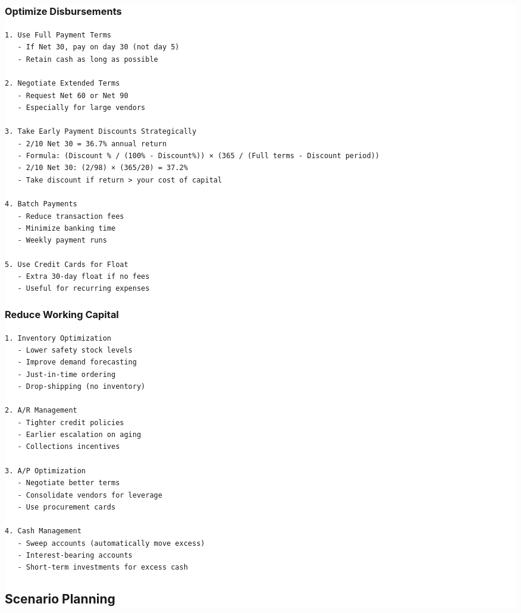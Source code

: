 ### Optimize Disbursements
```
1. Use Full Payment Terms
   - If Net 30, pay on day 30 (not day 5)
   - Retain cash as long as possible

2. Negotiate Extended Terms
   - Request Net 60 or Net 90
   - Especially for large vendors

3. Take Early Payment Discounts Strategically
   - 2/10 Net 30 = 36.7% annual return
   - Formula: (Discount % / (100% - Discount%)) × (365 / (Full terms - Discount period))
   - 2/10 Net 30: (2/98) × (365/20) = 37.2%
   - Take discount if return > your cost of capital

4. Batch Payments
   - Reduce transaction fees
   - Minimize banking time
   - Weekly payment runs

5. Use Credit Cards for Float
   - Extra 30-day float if no fees
   - Useful for recurring expenses
```

### Reduce Working Capital
```
1. Inventory Optimization
   - Lower safety stock levels
   - Improve demand forecasting
   - Just-in-time ordering
   - Drop-shipping (no inventory)

2. A/R Management
   - Tighter credit policies
   - Earlier escalation on aging
   - Collections incentives

3. A/P Optimization
   - Negotiate better terms
   - Consolidate vendors for leverage
   - Use procurement cards

4. Cash Management
   - Sweep accounts (automatically move excess)
   - Interest-bearing accounts
   - Short-term investments for excess cash
```

## Scenario Planning
